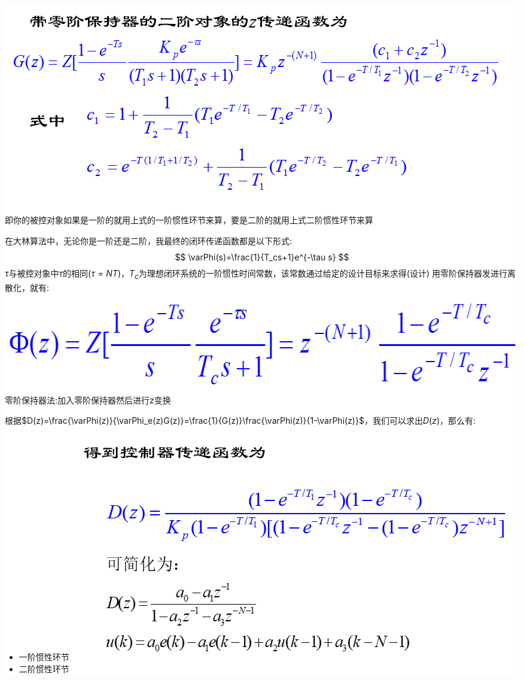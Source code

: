 ![alt text](img/6_9.png)

即你的被控对象如果是一阶的就用上式的一阶惯性环节来算，要是二阶的就用上式二阶惯性环节来算

在大林算法中，无论你是一阶还是二阶，我最终的闭环传递函数都是以下形式:
$$
\varPhi(s)=\frac{1}{T_cs+1}e^{-\tau s}
$$
$\tau$与被控对象中$\tau$的相同($\tau=NT$)，$T_c$为理想闭环系统的一阶惯性时间常数，该常数通过给定的设计目标来求得(设计)
用零阶保持器发进行离散化，就有:
![alt text](img/6_10.png)
零阶保持器法:加入零阶保持器然后进行z变换
  
根据$D(z)=\frac{\varPhi(z)}{\varPhi_e(z)G(z)}=\frac{1}{G(z)}\frac{\varPhi(z)}{1-\varPhi(z)}$，我们可以求出$D(z)$，那么有:
* 一阶惯性环节
![alt text](img/6_6.png)
* 二阶惯性环节